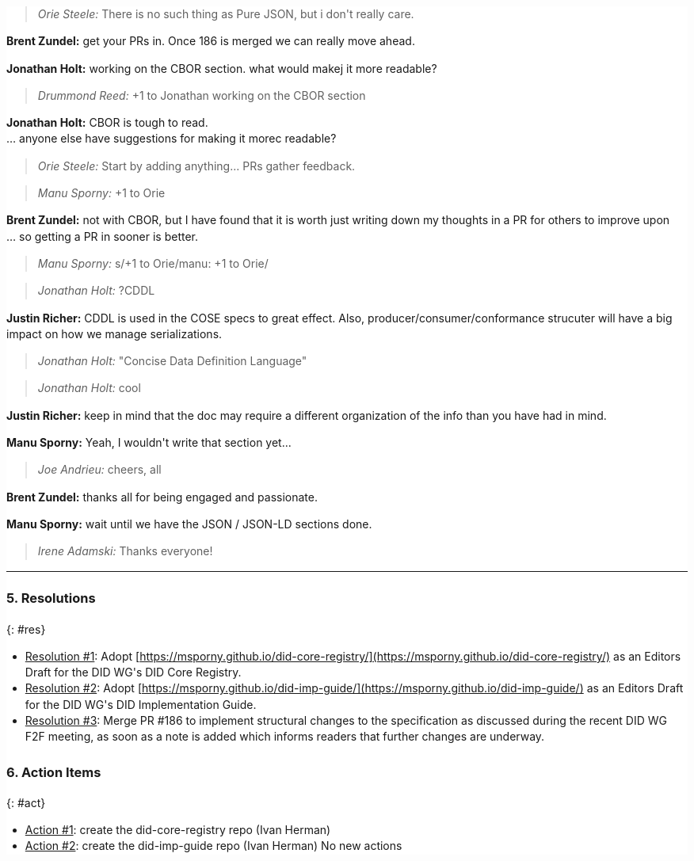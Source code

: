 > *Orie Steele:* There is no such thing as Pure JSON, but i don't really care.


**Brent Zundel:** get your PRs in. Once 186 is merged we can really move ahead.  

**Jonathan Holt:** working on the CBOR section. what would makej it more readable?  

> *Drummond Reed:* +1 to Jonathan working on the CBOR section

**Jonathan Holt:** CBOR is tough to read.  
… anyone else have suggestions for making it morec readable?  

> *Orie Steele:* Start by adding anything... PRs gather feedback.

> *Manu Sporny:* +1 to Orie

**Brent Zundel:** not with CBOR, but I have found that it is worth just writing down my thoughts in a PR for others to improve upon  
… so getting a PR in sooner is better.  

> *Manu Sporny:* s/+1 to Orie/manu: +1 to Orie/

> *Jonathan Holt:* ?CDDL

**Justin Richer:** CDDL is used in the COSE specs to great effect. Also, producer/consumer/conformance strucuter will have a big impact on how we manage serializations.  

> *Jonathan Holt:* "Concise Data Definition Language"

> *Jonathan Holt:* cool

**Justin Richer:** keep in mind that the doc may require a different organization of the info than you have had in mind.  

**Manu Sporny:** Yeah, I wouldn't write that section yet...  

> *Joe Andrieu:* cheers, all

**Brent Zundel:** thanks all for being engaged and passionate.  

**Manu Sporny:** wait until we have the JSON / JSON-LD sections done.  

> *Irene Adamski:* Thanks everyone!

---


### 5. Resolutions
{: #res}

* [Resolution #1](#resolution1): Adopt [https://msporny.github.io/did-core-registry/](https://msporny.github.io/did-core-registry/) as an Editors Draft for the DID WG's DID Core Registry.
* [Resolution #2](#resolution2): Adopt [https://msporny.github.io/did-imp-guide/](https://msporny.github.io/did-imp-guide/) as an Editors Draft for the DID WG's DID Implementation Guide.
* [Resolution #3](#resolution3): Merge PR #186 to implement structural changes to the specification as discussed during the recent DID WG F2F meeting, as soon as a note is added which informs readers that further changes are underway.

### 6. Action Items
{: #act}

* [Action #1](#action1): create the did-core-registry repo (Ivan Herman)
* [Action #2](#action2): create the did-imp-guide repo (Ivan Herman)
No new actions

